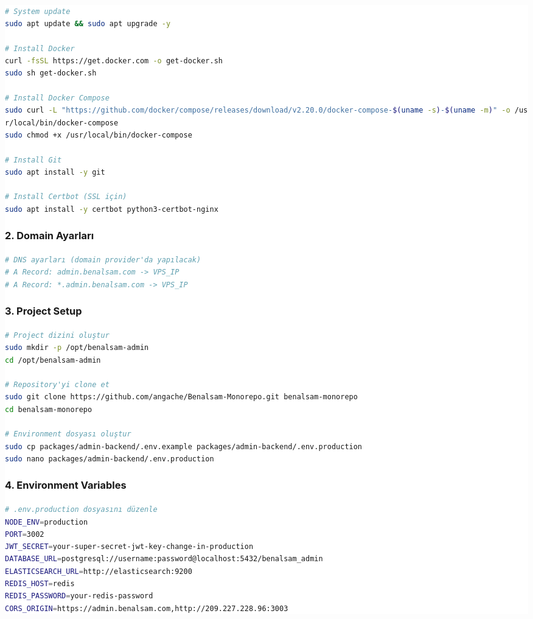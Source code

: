 ```bash
# System update
sudo apt update && sudo apt upgrade -y

# Install Docker
curl -fsSL https://get.docker.com -o get-docker.sh
sudo sh get-docker.sh

# Install Docker Compose
sudo curl -L "https://github.com/docker/compose/releases/download/v2.20.0/docker-compose-$(uname -s)-$(uname -m)" -o /usr/local/bin/docker-compose
sudo chmod +x /usr/local/bin/docker-compose

# Install Git
sudo apt install -y git

# Install Certbot (SSL için)
sudo apt install -y certbot python3-certbot-nginx
```

### **2. Domain Ayarları**

```bash
# DNS ayarları (domain provider'da yapılacak)
# A Record: admin.benalsam.com -> VPS_IP
# A Record: *.admin.benalsam.com -> VPS_IP
```

### **3. Project Setup**

```bash
# Project dizini oluştur
sudo mkdir -p /opt/benalsam-admin
cd /opt/benalsam-admin

# Repository'yi clone et
sudo git clone https://github.com/angache/Benalsam-Monorepo.git benalsam-monorepo
cd benalsam-monorepo

# Environment dosyası oluştur
sudo cp packages/admin-backend/.env.example packages/admin-backend/.env.production
sudo nano packages/admin-backend/.env.production
```

### **4. Environment Variables**

```bash
# .env.production dosyasını düzenle
NODE_ENV=production
PORT=3002
JWT_SECRET=your-super-secret-jwt-key-change-in-production
DATABASE_URL=postgresql://username:password@localhost:5432/benalsam_admin
ELASTICSEARCH_URL=http://elasticsearch:9200
REDIS_HOST=redis
REDIS_PASSWORD=your-redis-password
CORS_ORIGIN=https://admin.benalsam.com,http://209.227.228.96:3003
```
